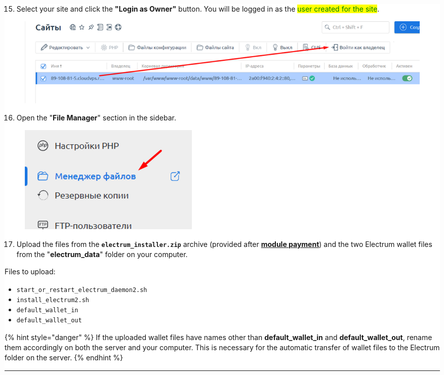15. Select your site and click the **"Login as Owner"** button. You will be logged in as the <mark style="color:green;">user created for the site</mark>.

<figure><img src="../../.gitbook/assets/изображение (71)_eng.png" alt=""><figcaption></figcaption></figure>

16. Open the "**File Manager**" section in the sidebar.

<figure><img src="../../.gitbook/assets/изображение (115)_eng.png" alt="" width="330"><figcaption></figcaption></figure>

17. Upload the files from the **`electrum_installer.zip`** archive (provided after [**module payment**](https://premiumexchanger.com/masspayments/)) and the two Electrum wallet files from the "**electrum_data**" folder on your computer.

Files to upload:

- `start_or_restart_electrum_daemon2.sh`
- `install_electrum2.sh`
- `default_wallet_in`
- `default_wallet_out`

{% hint style="danger" %}
If the uploaded wallet files have names other than **default_wallet_in** and **default_wallet_out**, rename them accordingly on both the server and your computer. This is necessary for the automatic transfer of wallet files to the Electrum folder on the server.
{% endhint %}

---